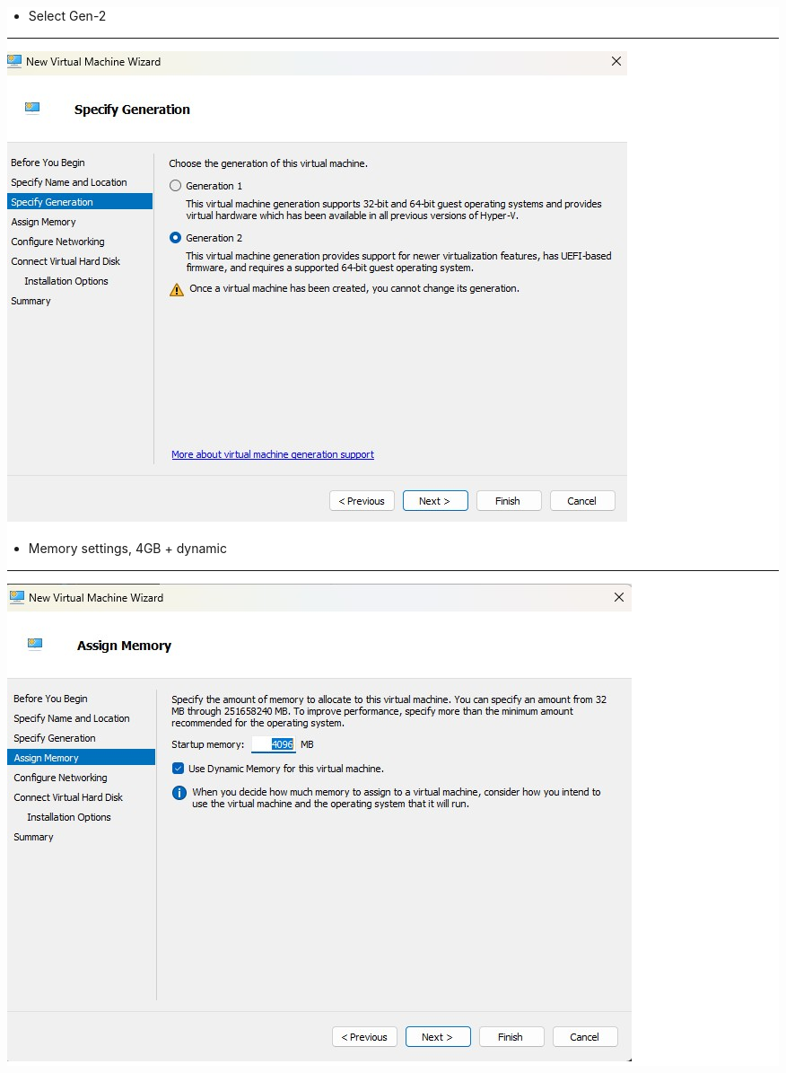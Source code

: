 - Select Gen-2

---

![Hyper-V gen2](img/hv-gen2.jpg)

- Memory settings, 4GB + dynamic

---

![Hyper-V memory](img/hv-mem.jpg)
